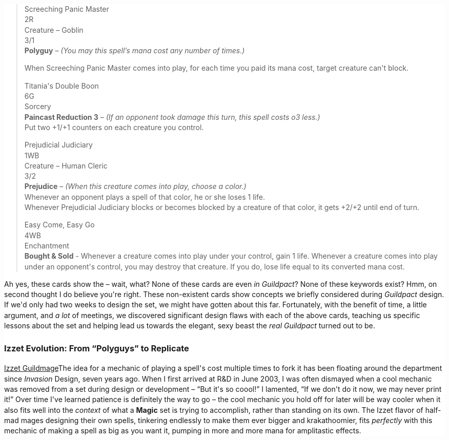 

> 
>  Screeching Panic Master  
>  2R  
>  Creature – Goblin  
>  3/1  
>  **Polyguy**  – *(You may this spell’s mana cost any number of times.)*
>   
>  When Screeching Panic Master comes into play, for each time you paid its mana cost, target creature can't block.  
>   
>  Titania's Double Boon  
>  6G  
>  Sorcery  
>  **Paincast Reduction 3** – *(If an opponent took damage this turn, this spell costs o3 less.)*  
>  Put two +1/+1 counters on each creature you control.  
>   
>  Prejudicial Judiciary  
>  1WB  
>  Creature – Human Cleric  
>  3/2  
>  **Prejudice** – *(When this creature comes into play, choose a color.)*  
>  Whenever an opponent plays a spell of that color, he or she loses 1 life.  
>  Whenever Prejudicial Judiciary blocks or becomes blocked by a creature of that color, it gets +2/+2 until end of turn.  
>   
>  Easy Come, Easy Go  
>  4WB  
>  Enchantment  
>  **Bought & Sold** - Whenever a creature comes into play under your control, gain 1 life. Whenever a creature comes into play under an opponent's control, you may destroy that creature. If you do, lose life equal to its converted mana cost. 
> 
> 
> 

Ah yes, these cards show the – wait, what? None of these cards are even  *in Guildpact*? None of these keywords exist? Hmm, on second thought I do believe you're right. These non-existent cards show concepts we briefly considered during *Guildpact* design. If we'd only had two weeks to design the set, we might have gotten about this far. Fortunately, with the benefit of time, a little argument, and  *a lot* of meetings, we discovered significant design flaws with each of the above cards, teaching us specific lessons about the set and helping lead us towards the elegant, sexy beast the  *real Guildpact* turned out to be.


### Izzet Evolution: From “Polyguys” to Replicate


[Izzet Guildmage](http://gatherer.wizards.com/Pages/Card/Details.aspx?&name=Izzet%2BGuildmage)The idea for a mechanic of playing a spell's cost multiple times to fork it has been floating around the department since *Invasion* Design, seven years ago. When I first arrived at R&D in June 2003, I was often dismayed when a cool mechanic was removed from a set during design or development – “But it's so coool!” I lamented, “If we don't do it now, we may never print it!” Over time I've learned patience is definitely the way to go – the cool mechanic you hold off for later will be way cooler when it also fits well into the  *context* of what a **Magic** set is trying to accomplish, rather than standing on its own. The Izzet flavor of half-mad mages designing their own spells, tinkering endlessly to make them ever bigger and krakathoomier, fits  *perfectly* with this mechanic of making a spell as big as you want it, pumping in more and more mana for amplitastic effects. 
